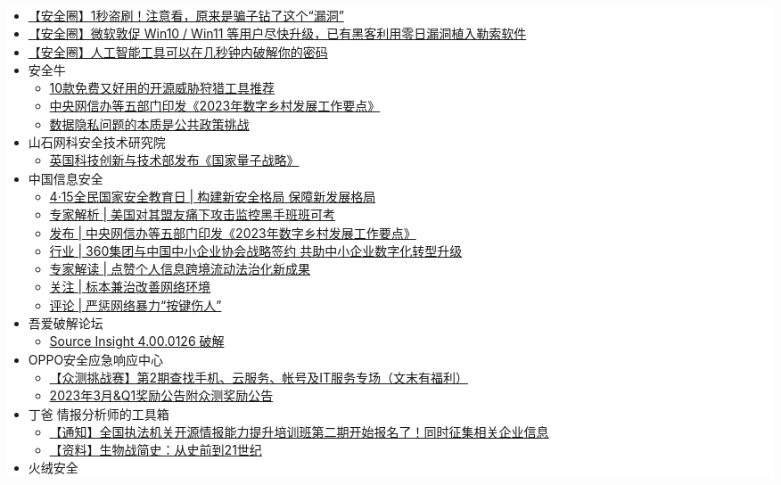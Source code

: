   - [【安全圈】1秒盗刷！注意看，原来是骗子钻了这个“漏洞”](https://mp.weixin.qq.com/s?__biz=MzIzMzE4NDU1OQ==&mid=2652032362&idx=2&sn=937d07175a9f2f69e28230a60cca93ad&chksm=f36fe12ac418683ca506348e5e3ba0d8dba3019d2f08eb9dde0c1eb927dc59c0dbe470c521e6&scene=58&subscene=0#rd)
  - [【安全圈】微软敦促 Win10 / Win11 等用户尽快升级，已有黑客利用零日漏洞植入勒索软件](https://mp.weixin.qq.com/s?__biz=MzIzMzE4NDU1OQ==&mid=2652032362&idx=3&sn=8dde31dab85f0bc1a59ac470d48e12dc&chksm=f36fe12ac418683ca752bc869a6d0953278d57d58adcaff4794cfd9fda4d5cfeaf830186d77e&scene=58&subscene=0#rd)
  - [【安全圈】人工智能工具可以在几秒钟内破解你的密码](https://mp.weixin.qq.com/s?__biz=MzIzMzE4NDU1OQ==&mid=2652032362&idx=4&sn=8eeaec66837fd29fa3cd60e44315c142&chksm=f36fe12ac418683c9a806ea23ccfd4eb6b64569ff11ffb242d01ff1274dfd80685773c28ad91&scene=58&subscene=0#rd)
- 安全牛
  - [10款免费又好用的开源威胁狩猎工具推荐](https://mp.weixin.qq.com/s?__biz=MjM5Njc3NjM4MA==&mid=2651123536&idx=1&sn=36a20e250be5377495324350ce323a4c&chksm=bd145f838a63d6951135b20ea13b55d3dafa60464cb1707ba4e000bf4d27237feab6645b2cc1&scene=58&subscene=0#rd)
  - [中央网信办等五部门印发《2023年数字乡村发展工作要点》](https://mp.weixin.qq.com/s?__biz=MjM5Njc3NjM4MA==&mid=2651123536&idx=2&sn=f3491d45c1dada11111a898fbc6ef6fb&chksm=bd145f838a63d69573e0dd0307e993215b47feda75f20c44565b8cec8f4bfc210bfcd10a5264&scene=58&subscene=0#rd)
  - [数据隐私问题的本质是公共政策挑战](https://mp.weixin.qq.com/s?__biz=MjM5Njc3NjM4MA==&mid=2651123536&idx=3&sn=135677fa62ec9f3ebb6fe9c0e21f965b&chksm=bd145f838a63d6951be6ddb9333bd9b2a356bea96ebd8b1c537d00da58aeb6aefa0409760463&scene=58&subscene=0#rd)
- 山石网科安全技术研究院
  - [英国科技创新与技术部发布《国家量子战略》](https://mp.weixin.qq.com/s?__biz=MzUzMDUxNTE1Mw==&mid=2247500797&idx=1&sn=78522032d0eec07a29962138baef37aa&chksm=fa521643cd259f5510c5161c3fe4eadac73b8e57bd2dc22c842eb25a74580c0f13042d7b4b2d&scene=58&subscene=0#rd)
- 中国信息安全
  - [4·15全民国家安全教育日 | 构建新安全格局 保障新发展格局](https://mp.weixin.qq.com/s?__biz=MzA5MzE5MDAzOA==&mid=2664181379&idx=1&sn=3393b668f7ba08e652a34e97b5e79c51&chksm=8b592c7abc2ea56c462dcc41cc81a64f7d825a3275b5f13ff901c2f0ab6baef5d08249298fa9&scene=58&subscene=0#rd)
  - [专家解析 | 美国对其盟友痛下攻击监控黑手班班可考](https://mp.weixin.qq.com/s?__biz=MzA5MzE5MDAzOA==&mid=2664181379&idx=2&sn=f0ae8e5c431c24794a3188d5bb9b455d&chksm=8b592c7abc2ea56c69d17dca605fe820c7af9bfecb3522d8f9b469d61b33a0aee9aa187e09f6&scene=58&subscene=0#rd)
  - [发布 | 中央网信办等五部门印发《2023年数字乡村发展工作要点》](https://mp.weixin.qq.com/s?__biz=MzA5MzE5MDAzOA==&mid=2664181379&idx=3&sn=465f735457b0122b0d955362644521dc&chksm=8b592c7abc2ea56c30437578e4a98f9a2bee0d7212c68a97f951775966015f09bc86d4eceecf&scene=58&subscene=0#rd)
  - [行业 | 360集团与中国中小企业协会战略签约 共助中小企业数字化转型升级](https://mp.weixin.qq.com/s?__biz=MzA5MzE5MDAzOA==&mid=2664181379&idx=4&sn=f11b1e3c13002606db5b7d25e9f37303&chksm=8b592c7abc2ea56c3f2da4e83ff2205af318ea0d4ed10c9e03477ef015395b6ad98cdbea1774&scene=58&subscene=0#rd)
  - [专家解读 | 点赞个人信息跨境流动法治化新成果](https://mp.weixin.qq.com/s?__biz=MzA5MzE5MDAzOA==&mid=2664181379&idx=5&sn=753fa45bcbfe8ab425e19b5d6e1179f0&chksm=8b592c7abc2ea56c58e564d3574e2b779a8d72000bb77d169c35b2ba098e33a18e48135ceb9f&scene=58&subscene=0#rd)
  - [关注 | 标本兼治改善网络环境](https://mp.weixin.qq.com/s?__biz=MzA5MzE5MDAzOA==&mid=2664181379&idx=6&sn=083b2486fd963bbbaab85df7c34d4602&chksm=8b592c7abc2ea56c0e8b510970693b2ab6774d19f61e7fa62dd32185f4bcf7f392b2dcc1d666&scene=58&subscene=0#rd)
  - [评论 | 严惩网络暴力“按键伤人”](https://mp.weixin.qq.com/s?__biz=MzA5MzE5MDAzOA==&mid=2664181379&idx=7&sn=e913a55c25ceb44d78e1506c28e85526&chksm=8b592c7abc2ea56ca87c2effa69f87ad183caf145551469de2c21adc21875373c220c57cbe1b&scene=58&subscene=0#rd)
- 吾爱破解论坛
  - [Source Insight 4.00.0126 破解](https://mp.weixin.qq.com/s?__biz=MjM5Mjc3MDM2Mw==&mid=2651139477&idx=1&sn=ed516988a04cf77e32ba18a4861f43be&chksm=bd50bdc18a2734d7fbd4a5701a258f3d99b4e44bac936b3e9df8eabede916c19533d3d468ba8&scene=58&subscene=0#rd)
- OPPO安全应急响应中心
  - [【众测挑战赛】第2期查找手机、云服务、帐号及IT服务专场（文末有福利）](https://mp.weixin.qq.com/s?__biz=MzUyNzc4Mzk3MQ==&mid=2247490986&idx=1&sn=b371d99ce4a668547041515840409db2&chksm=fa7b1ce6cd0c95f046aabc2e9d04bdd1a9a32abeeeeb9499c96251daa4a6a8680c72abf4ab6b&scene=58&subscene=0#rd)
  - [2023年3月&Q1奖励公告附众测奖励公告](https://mp.weixin.qq.com/s?__biz=MzUyNzc4Mzk3MQ==&mid=2247490986&idx=2&sn=6c7d855b15f65187d3d89dc64b7e6578&chksm=fa7b1ce6cd0c95f0fb7b35e3426506a626f27670a088ea167fce7a57f005297b75b8ca295b65&scene=58&subscene=0#rd)
- 丁爸 情报分析师的工具箱
  - [【通知】全国执法机关开源情报能力提升培训班第二期开始报名了！同时征集相关企业信息](https://mp.weixin.qq.com/s?__biz=MzI2MTE0NTE3Mw==&mid=2651135784&idx=1&sn=4570987b16250e29aea5c5a8b57c7866&chksm=f1af6812c6d8e10446c873fb4d5326f90502f99b27f08ffaff482eb1be413e39fddba9db35a9&scene=58&subscene=0#rd)
  - [【资料】生物战简史：从史前到21世纪](https://mp.weixin.qq.com/s?__biz=MzI2MTE0NTE3Mw==&mid=2651135784&idx=2&sn=5bfaef6b1c3bdfdb7e3a15660faa7484&chksm=f1af6812c6d8e10450214bf05d81cbb508d730ed229605955ab297184613c920f7890194940f&scene=58&subscene=0#rd)
- 火绒安全